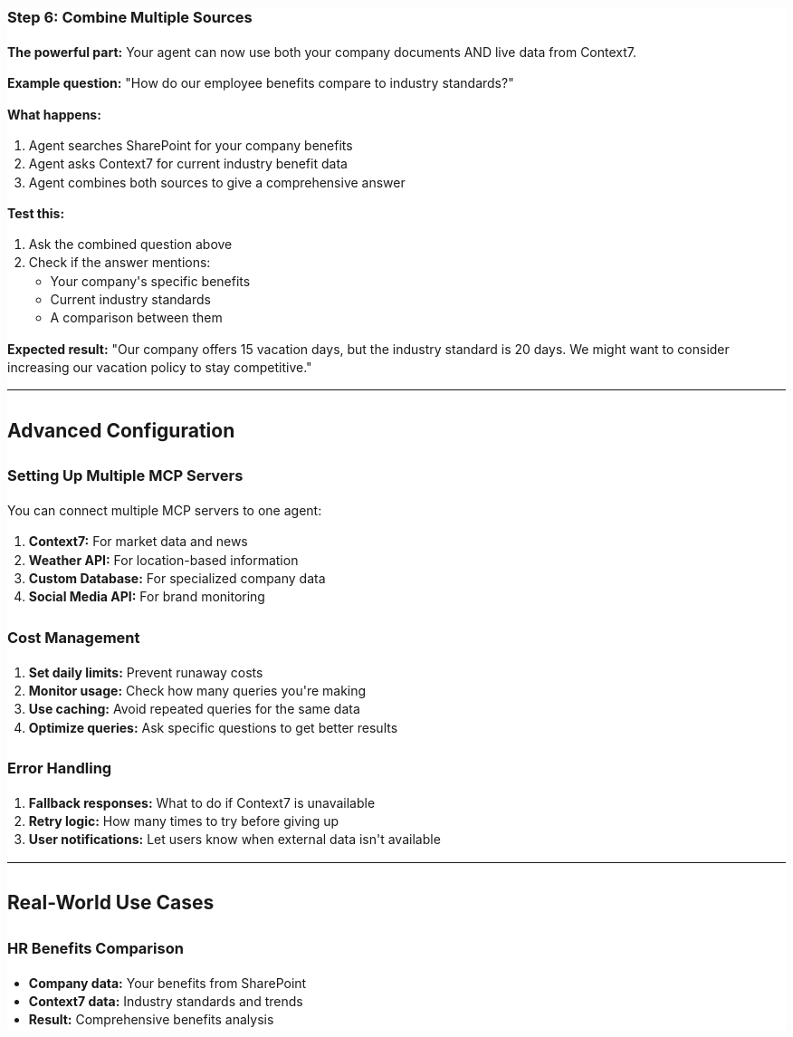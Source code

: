### Step 6: Combine Multiple Sources

**The powerful part:** Your agent can now use both your company documents AND live data from Context7.

**Example question:** "How do our employee benefits compare to industry standards?"

**What happens:**
1. Agent searches SharePoint for your company benefits
2. Agent asks Context7 for current industry benefit data
3. Agent combines both sources to give a comprehensive answer

**Test this:**
1. Ask the combined question above
2. Check if the answer mentions:
   - Your company's specific benefits
   - Current industry standards
   - A comparison between them

**Expected result:** "Our company offers 15 vacation days, but the industry standard is 20 days. We might want to consider increasing our vacation policy to stay competitive."

---

## Advanced Configuration

### Setting Up Multiple MCP Servers

You can connect multiple MCP servers to one agent:

1. **Context7:** For market data and news
2. **Weather API:** For location-based information
3. **Custom Database:** For specialized company data
4. **Social Media API:** For brand monitoring

### Cost Management

1. **Set daily limits:** Prevent runaway costs
2. **Monitor usage:** Check how many queries you're making
3. **Use caching:** Avoid repeated queries for the same data
4. **Optimize queries:** Ask specific questions to get better results

### Error Handling

1. **Fallback responses:** What to do if Context7 is unavailable
2. **Retry logic:** How many times to try before giving up
3. **User notifications:** Let users know when external data isn't available

---

## Real-World Use Cases

### HR Benefits Comparison
- **Company data:** Your benefits from SharePoint
- **Context7 data:** Industry standards and trends
- **Result:** Comprehensive benefits analysis
